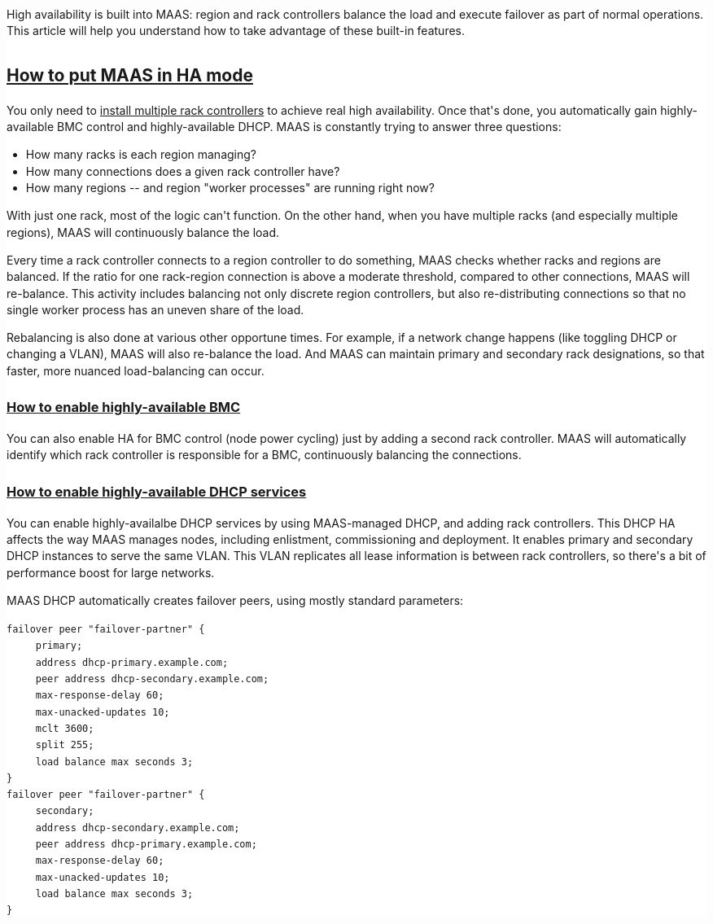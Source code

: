 
High availability is built into MAAS: region and rack controllers balance the load and execute failover as part of normal operations. This article will help you understand how to take advantage of these built-in features.

<a href="#heading--rack-controller-ha"><h2 id="heading--rack-controller-ha">How to put MAAS in HA mode</h2></a>

You only need to [install multiple rack controllers](/t/how-to-adjust-your-controllers/5172#heading--install-a-rack-controller) to achieve real high availability.  Once that's done, you automatically gain highly-available BMC control and highly-available DHCP.  MAAS is constantly trying to answer three questions:

- How many racks is each region managing?
- How many connections does a given rack controller have?
- How many regions -- and region "worker processes" are running right now?

With just one rack, most of the logic can't function.  On the other hand, when you have multiple racks (and especially multiple regions), MAAS will continuously balance the load.

Every time a rack controller connects to a region controller to do something, MAAS checks whether racks and regions are balanced.  If the ratio for one rack-region connection is above a moderate threshold, compared to other connections, MAAS will re-balance.  This activity includes balancing not only discrete region controllers, but also re-distributing connections so that no single worker process has an uneven share of the load.

Rebalancing is also done at various other opportune times.  For example, if a network change happens (like toggling DHCP or changing a VLAN), MAAS will also re-balance the load.  And MAAS can maintain primary and secondary rack designations, so that faster, more nuanced load-balancing can occur.

<a href="#heading--bmc-ha"><h3 id="heading--bmc-ha">How to enable highly-available BMC</h3></a>

You can also enable HA for BMC control (node power cycling) just by adding a second rack controller. MAAS will automatically identify which rack controller is responsible for a BMC, continuously balancing the connections.

<a href="#heading--dhcp-ha"><h3 id="heading--dhcp-ha">How to enable highly-available DHCP services</h3></a>

You can enable highly-availalbe DHCP services by using MAAS-managed DHCP, and adding rack controllers.  This DHCP HA affects the way MAAS manages nodes, including enlistment, commissioning and deployment. It enables primary and secondary DHCP instances to serve the same VLAN. This VLAN replicates all lease information is between rack controllers, so there's a bit of performance boost for large networks.

MAAS DHCP automatically creates failover peers, using mostly standard parameters:

```nohighlight
failover peer "failover-partner" {
     primary;
     address dhcp-primary.example.com;
     peer address dhcp-secondary.example.com;
     max-response-delay 60;
     max-unacked-updates 10;
     mclt 3600;
     split 255;
     load balance max seconds 3;
}
failover peer "failover-partner" {
     secondary;
     address dhcp-secondary.example.com;
     peer address dhcp-primary.example.com;
     max-response-delay 60;
     max-unacked-updates 10;
     load balance max seconds 3;
}
```